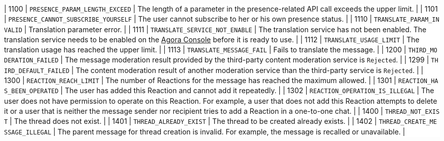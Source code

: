 | 1100   | `PRESENCE_PARAM_LENGTH_EXCEED`          | The length of a parameter in the presence-related API call exceeds the upper limit.  |
| 1101   | `PRESENCE_CANNOT_SUBSCRIBE_YOURSELF`    | The user cannot subscribe to her or his own presence status. |
| 1110   | `TRANSLATE_PARAM_INVALID`               | Translation parameter error.       |
| 1111   | `TRANSLATE_SERVICE_NOT_ENABLE`          | The translation service has not been enabled. The translation service needs to be enabled on the [Agora Console](https://console.agora.io/) before it is ready to use. |
| 1112   | `TRANSLATE_USAGE_LIMIT`                 | The translation usage has reached the upper limit.   |
| 1113   | `TRANSLATE_MESSAGE_FAIL`                | Fails to translate the message.     |
| 1200   | `THIRD_MODERATION_FAILED`               | The message moderation result provided by the third-party content moderation service is `Rejected`.  |
| 1299   | `THIRD_DEFAULT_FAILED`                  | The content moderation result of another moderation service than the third-party service is `Rejected`. |
| 1300   | `REACTION_REACH_LIMIT`                  | The number of Reactions for the message has reached the maximum allowed.        |
| 1301   | `REACTION_HAS_BEEN_OPERATED`            | The user has added this Reaction and cannot add it repeatedly.  |
| 1302   | `REACTION_OPERATION_IS_ILLEGAL`         | The user does not have permission to operate on this Reaction. For example, a user that does not add this Reaction attempts to delete it or a user that is neither the message sender nor recipient tries to add a Reaction in a one-to-one chat.  |
| 1400   | `THREAD_NOT_EXIST`                     | The thread does not exist.     |
| 1401   | `THREAD_ALREADY_EXIST`                  | The thread to be created already exists. |
| 1402   | `THREAD_CREATE_MESSAGE_ILLEGAL`         | The parent message for thread creation is invalid. For example, the message is recalled or unavailable.  |
